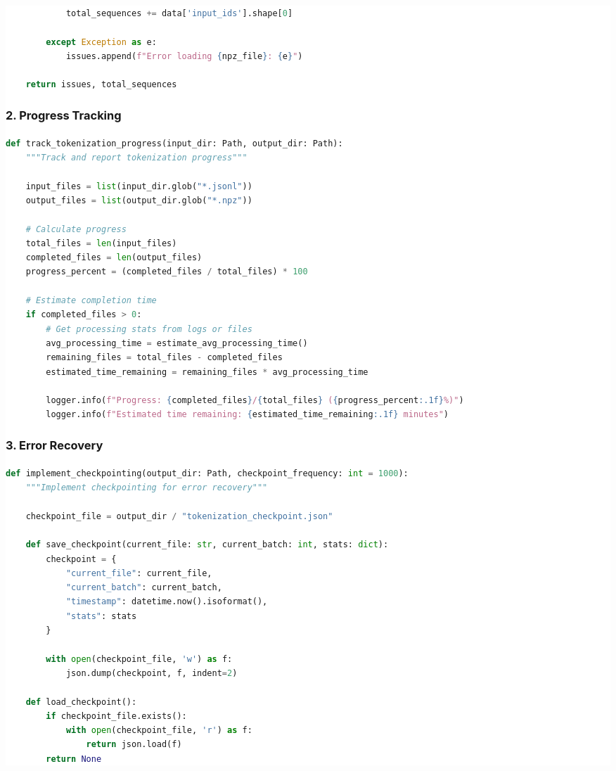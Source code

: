 ```python
            total_sequences += data['input_ids'].shape[0]
            
        except Exception as e:
            issues.append(f"Error loading {npz_file}: {e}")
    
    return issues, total_sequences
```

### 2. **Progress Tracking**

```python
def track_tokenization_progress(input_dir: Path, output_dir: Path):
    """Track and report tokenization progress"""
    
    input_files = list(input_dir.glob("*.jsonl"))
    output_files = list(output_dir.glob("*.npz"))
    
    # Calculate progress
    total_files = len(input_files)
    completed_files = len(output_files)
    progress_percent = (completed_files / total_files) * 100
    
    # Estimate completion time
    if completed_files > 0:
        # Get processing stats from logs or files
        avg_processing_time = estimate_avg_processing_time()
        remaining_files = total_files - completed_files
        estimated_time_remaining = remaining_files * avg_processing_time
        
        logger.info(f"Progress: {completed_files}/{total_files} ({progress_percent:.1f}%)")
        logger.info(f"Estimated time remaining: {estimated_time_remaining:.1f} minutes")
```

### 3. **Error Recovery**

```python
def implement_checkpointing(output_dir: Path, checkpoint_frequency: int = 1000):
    """Implement checkpointing for error recovery"""
    
    checkpoint_file = output_dir / "tokenization_checkpoint.json"
    
    def save_checkpoint(current_file: str, current_batch: int, stats: dict):
        checkpoint = {
            "current_file": current_file,
            "current_batch": current_batch,
            "timestamp": datetime.now().isoformat(),
            "stats": stats
        }
        
        with open(checkpoint_file, 'w') as f:
            json.dump(checkpoint, f, indent=2)
    
    def load_checkpoint():
        if checkpoint_file.exists():
            with open(checkpoint_file, 'r') as f:
                return json.load(f)
        return None
```
